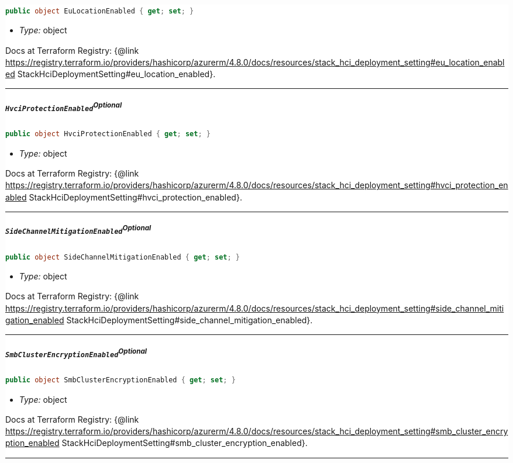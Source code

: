 ```csharp
public object EuLocationEnabled { get; set; }
```

- *Type:* object

Docs at Terraform Registry: {@link https://registry.terraform.io/providers/hashicorp/azurerm/4.8.0/docs/resources/stack_hci_deployment_setting#eu_location_enabled StackHciDeploymentSetting#eu_location_enabled}.

---

##### `HvciProtectionEnabled`<sup>Optional</sup> <a name="HvciProtectionEnabled" id="@cdktf/provider-azurerm.stackHciDeploymentSetting.StackHciDeploymentSettingScaleUnit.property.hvciProtectionEnabled"></a>

```csharp
public object HvciProtectionEnabled { get; set; }
```

- *Type:* object

Docs at Terraform Registry: {@link https://registry.terraform.io/providers/hashicorp/azurerm/4.8.0/docs/resources/stack_hci_deployment_setting#hvci_protection_enabled StackHciDeploymentSetting#hvci_protection_enabled}.

---

##### `SideChannelMitigationEnabled`<sup>Optional</sup> <a name="SideChannelMitigationEnabled" id="@cdktf/provider-azurerm.stackHciDeploymentSetting.StackHciDeploymentSettingScaleUnit.property.sideChannelMitigationEnabled"></a>

```csharp
public object SideChannelMitigationEnabled { get; set; }
```

- *Type:* object

Docs at Terraform Registry: {@link https://registry.terraform.io/providers/hashicorp/azurerm/4.8.0/docs/resources/stack_hci_deployment_setting#side_channel_mitigation_enabled StackHciDeploymentSetting#side_channel_mitigation_enabled}.

---

##### `SmbClusterEncryptionEnabled`<sup>Optional</sup> <a name="SmbClusterEncryptionEnabled" id="@cdktf/provider-azurerm.stackHciDeploymentSetting.StackHciDeploymentSettingScaleUnit.property.smbClusterEncryptionEnabled"></a>

```csharp
public object SmbClusterEncryptionEnabled { get; set; }
```

- *Type:* object

Docs at Terraform Registry: {@link https://registry.terraform.io/providers/hashicorp/azurerm/4.8.0/docs/resources/stack_hci_deployment_setting#smb_cluster_encryption_enabled StackHciDeploymentSetting#smb_cluster_encryption_enabled}.

---
